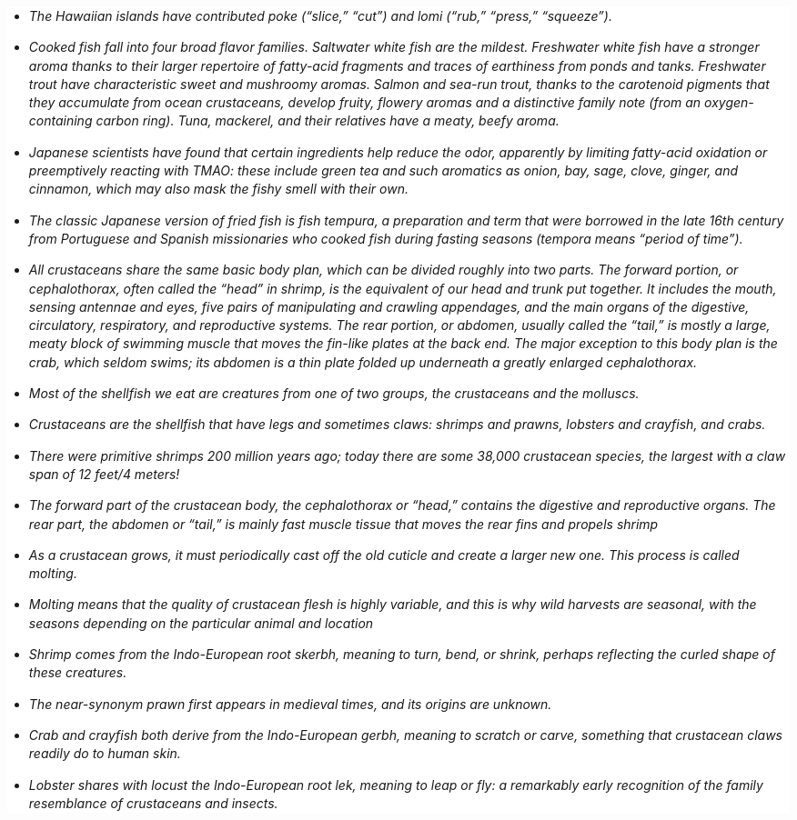 - *The Hawaiian islands have contributed poke (“slice,” “cut”) and lomi (“rub,” “press,” “squeeze”).* 
 
- *Cooked fish fall into four broad flavor families. Saltwater white fish are the mildest. Freshwater white fish have a stronger aroma thanks to their larger repertoire of fatty-acid fragments and traces of earthiness from ponds and tanks. Freshwater trout have characteristic sweet and mushroomy aromas. Salmon and sea-run trout, thanks to the carotenoid pigments that they accumulate from ocean crustaceans, develop fruity, flowery aromas and a distinctive family note (from an oxygen-containing carbon ring). Tuna, mackerel, and their relatives have a meaty, beefy aroma.* 
 
- *Japanese scientists have found that certain ingredients help reduce the odor, apparently by limiting fatty-acid oxidation or preemptively reacting with TMAO: these include green tea and such aromatics as onion, bay, sage, clove, ginger, and cinnamon, which may also mask the fishy smell with their own.* 
 
- *The classic Japanese version of fried fish is fish tempura, a preparation and term that were borrowed in the late 16th century from Portuguese and Spanish missionaries who cooked fish during fasting seasons (tempora means “period of time”).* 
 
- *All crustaceans share the same basic body plan, which can be divided roughly into two parts. The forward portion, or cephalothorax, often called the “head” in shrimp, is the equivalent of our head and trunk put together. It includes the mouth, sensing antennae and eyes, five pairs of manipulating and crawling appendages, and the main organs of the digestive, circulatory, respiratory, and reproductive systems. The rear portion, or abdomen, usually called the “tail,” is mostly a large, meaty block of swimming muscle that moves the fin-like plates at the back end. The major exception to this body plan is the crab, which seldom swims; its abdomen is a thin plate folded up underneath a greatly enlarged cephalothorax.* 
 
- *Most of the shellfish we eat are creatures from one of two groups, the crustaceans and the molluscs.* 
 
- *Crustaceans are the shellfish that have legs and sometimes claws: shrimps and prawns, lobsters and crayfish, and crabs.* 
 
- *There were primitive shrimps 200 million years ago; today there are some 38,000 crustacean species, the largest with a claw span of 12 feet/4 meters!* 
 
- *The forward part of the crustacean body, the cephalothorax or “head,” contains the digestive and reproductive organs. The rear part, the abdomen or “tail,” is mainly fast muscle tissue that moves the rear fins and propels shrimp* 
 
- *As a crustacean grows, it must periodically cast off the old cuticle and create a larger new one. This process is called molting.* 
 
- *Molting means that the quality of crustacean flesh is highly variable, and this is why wild harvests are seasonal, with the seasons depending on the particular animal and location* 
 
- *Shrimp comes from the Indo-European root skerbh, meaning to turn, bend, or shrink, perhaps reflecting the curled shape of these creatures.* 
 
- *The near-synonym prawn first appears in medieval times, and its origins are unknown.* 
 
- *Crab and crayfish both derive from the Indo-European gerbh, meaning to scratch or carve, something that crustacean claws readily do to human skin.* 
 
- *Lobster shares with locust the Indo-European root lek, meaning to leap or fly: a remarkably early recognition of the family resemblance of crustaceans and insects.* 
 